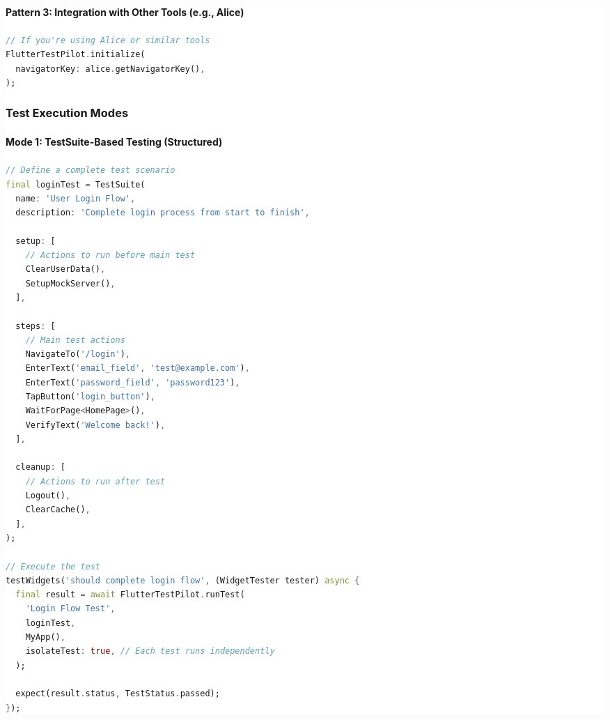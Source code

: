 #### Pattern 3: Integration with Other Tools (e.g., Alice)

```dart
// If you're using Alice or similar tools
FlutterTestPilot.initialize(
  navigatorKey: alice.getNavigatorKey(),
);
```

### Test Execution Modes

#### Mode 1: TestSuite-Based Testing (Structured)

```dart
// Define a complete test scenario
final loginTest = TestSuite(
  name: 'User Login Flow',
  description: 'Complete login process from start to finish',
  
  setup: [
    // Actions to run before main test
    ClearUserData(),
    SetupMockServer(),
  ],
  
  steps: [
    // Main test actions
    NavigateTo('/login'),
    EnterText('email_field', 'test@example.com'),
    EnterText('password_field', 'password123'),
    TapButton('login_button'),
    WaitForPage<HomePage>(),
    VerifyText('Welcome back!'),
  ],
  
  cleanup: [
    // Actions to run after test
    Logout(),
    ClearCache(),
  ],
);

// Execute the test
testWidgets('should complete login flow', (WidgetTester tester) async {
  final result = await FlutterTestPilot.runTest(
    'Login Flow Test',
    loginTest,
    MyApp(),
    isolateTest: true, // Each test runs independently
  );
  
  expect(result.status, TestStatus.passed);
});
```
